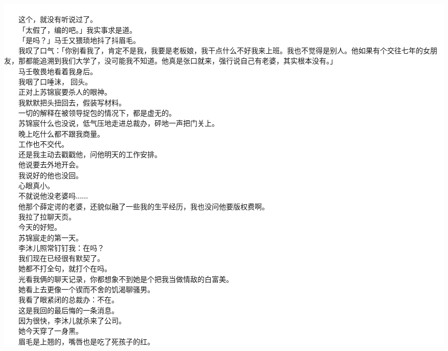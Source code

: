 <br>   
&emsp;&emsp;这个，就没有听说过了。  
<br>   
&emsp;&emsp;「太假了，编的吧。」我实事求是道。  
<br>   
&emsp;&emsp;「是吗？」马壬又猥琐地抖了抖眉毛。  
<br>   
&emsp;&emsp;我叹了口气：「你别看我了，肯定不是我，我要是老板娘，我干点什么不好我来上班。我也不觉得是别人。他如果有个交往七年的女朋友，那都能追溯到我们大学了，没可能我不知道。他真是张口就来，强行说自己有老婆，其实根本没有。」  
<br>   
&emsp;&emsp;马壬敬畏地看着我身后。  
<br>   
&emsp;&emsp;我咽了口唾沫， 回头。  
<br>   
&emsp;&emsp;正对上苏锦宸要杀人的眼神。  
<br>   
&emsp;&emsp;我默默把头扭回去，假装写材料。  
<br>   
&emsp;&emsp;一切的解释在被领导捉包的情况下，都是虚无的。  
<br>   
&emsp;&emsp;苏锦宸什么也没说，低气压地走进总裁办，砰地一声把门关上。  
<br>   
&emsp;&emsp;晚上吃什么都不跟我商量。  
<br>   
&emsp;&emsp;工作也不交代。  
<br>   
&emsp;&emsp;还是我主动去戳戳他，问他明天的工作安排。  
<br>   
&emsp;&emsp;他说要去外地开会。  
<br>   
&emsp;&emsp;我说好的他也没回。  
<br>   
&emsp;&emsp;心眼真小。  
<br>   
&emsp;&emsp;不就说他没老婆吗……  
<br>   
&emsp;&emsp;他那个薛定谔的老婆，还貌似融了一些我的生平经历，我也没问他要版权费啊。  
<br>   
&emsp;&emsp;我拉了拉聊天页。  
<br>   
&emsp;&emsp;今天的好短。  
<br>   
&emsp;&emsp;苏锦宸走的第一天。  
<br>   
&emsp;&emsp;李沐儿照常钉钉我：在吗？  
<br>   
&emsp;&emsp;我们现在已经很有默契了。  
<br>   
&emsp;&emsp;她都不打全句，就打个在吗。  
<br>   
&emsp;&emsp;光看我俩的聊天记录，你都想象不到她是个把我当做情敌的白富美。  
<br>   
&emsp;&emsp;她看上去更像一个锲而不舍的饥渴聊骚男。  
<br>   
&emsp;&emsp;我看了眼紧闭的总裁办：不在。  
<br>   
&emsp;&emsp;这是我回的最后悔的一条消息。  
<br>   
&emsp;&emsp;因为很快，李沐儿就杀来了公司。  
<br>   
&emsp;&emsp;她今天穿了一身黑。  
<br>   
&emsp;&emsp;眉毛是上翘的，嘴唇也是吃了死孩子的红。  
<br>   